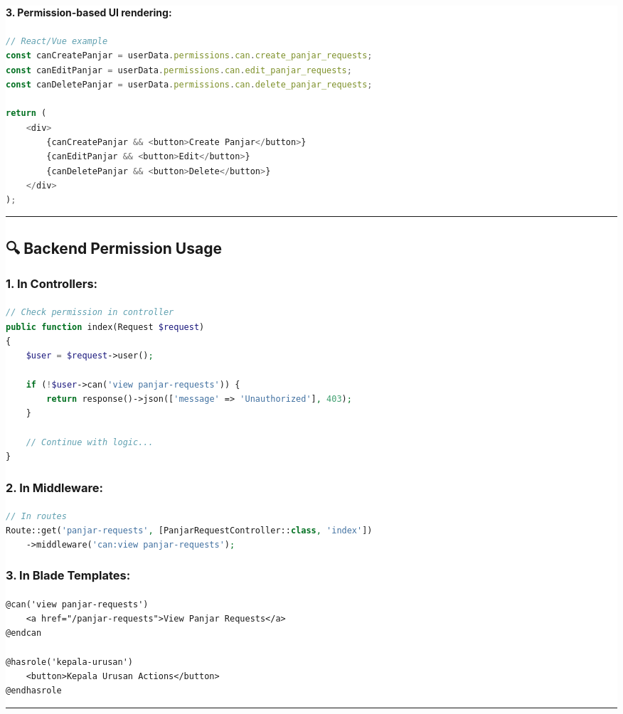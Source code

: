 ```javascript
```

#### **3. Permission-based UI rendering:**
```javascript
// React/Vue example
const canCreatePanjar = userData.permissions.can.create_panjar_requests;
const canEditPanjar = userData.permissions.can.edit_panjar_requests;
const canDeletePanjar = userData.permissions.can.delete_panjar_requests;

return (
    <div>
        {canCreatePanjar && <button>Create Panjar</button>}
        {canEditPanjar && <button>Edit</button>}
        {canDeletePanjar && <button>Delete</button>}
    </div>
);
```

---

## 🔍 **Backend Permission Usage**

### **1. In Controllers:**
```php
// Check permission in controller
public function index(Request $request)
{
    $user = $request->user();
    
    if (!$user->can('view panjar-requests')) {
        return response()->json(['message' => 'Unauthorized'], 403);
    }
    
    // Continue with logic...
}
```

### **2. In Middleware:**
```php
// In routes
Route::get('panjar-requests', [PanjarRequestController::class, 'index'])
    ->middleware('can:view panjar-requests');
```

### **3. In Blade Templates:**
```blade
@can('view panjar-requests')
    <a href="/panjar-requests">View Panjar Requests</a>
@endcan

@hasrole('kepala-urusan')
    <button>Kepala Urusan Actions</button>
@endhasrole
```

---